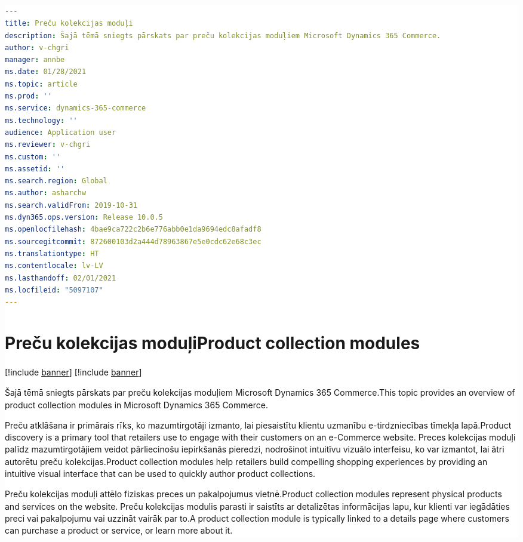 ```yaml
---
title: Preču kolekcijas moduļi
description: Šajā tēmā sniegts pārskats par preču kolekcijas moduļiem Microsoft Dynamics 365 Commerce.
author: v-chgri
manager: annbe
ms.date: 01/28/2021
ms.topic: article
ms.prod: ''
ms.service: dynamics-365-commerce
ms.technology: ''
audience: Application user
ms.reviewer: v-chgri
ms.custom: ''
ms.assetid: ''
ms.search.region: Global
ms.author: asharchw
ms.search.validFrom: 2019-10-31
ms.dyn365.ops.version: Release 10.0.5
ms.openlocfilehash: 4bae9ca722c2b6e776abb0e1da9694edc8afadf8
ms.sourcegitcommit: 872600103d2a444d78963867e5e0cdc62e68c3ec
ms.translationtype: HT
ms.contentlocale: lv-LV
ms.lasthandoff: 02/01/2021
ms.locfileid: "5097107"
---
```

# <a name="product-collection-modules"></a><span data-ttu-id="3b18b-103">Preču kolekcijas moduļi</span><span class="sxs-lookup"><span data-stu-id="3b18b-103">Product collection modules</span></span>

[!include [banner](includes/banner.md)]
[!include [banner](includes/preview-banner.md)]

<span data-ttu-id="3b18b-104">Šajā tēmā sniegts pārskats par preču kolekcijas moduļiem Microsoft Dynamics 365 Commerce.</span><span class="sxs-lookup"><span data-stu-id="3b18b-104">This topic provides an overview of product collection modules in Microsoft Dynamics 365 Commerce.</span></span>

<span data-ttu-id="3b18b-105">Preču atklāšana ir primārais rīks, ko mazumtirgotāji izmanto, lai piesaistītu klientu uzmanību e-tirdzniecības tīmekļa lapā.</span><span class="sxs-lookup"><span data-stu-id="3b18b-105">Product discovery is a primary tool that retailers use to engage with their customers on an e-Commerce website.</span></span> <span data-ttu-id="3b18b-106">Preces kolekcijas moduļi palīdz mazumtirgotājiem veidot pārliecinošu iepirkšanās pieredzi, nodrošinot intuitīvu vizuālo interfeisu, ko var izmantot, lai ātri autorētu preču kolekcijas.</span><span class="sxs-lookup"><span data-stu-id="3b18b-106">Product collection modules help retailers build compelling shopping experiences by providing an intuitive visual interface that can be used to quickly author product collections.</span></span>

<span data-ttu-id="3b18b-107">Preču kolekcijas moduļi attēlo fiziskas preces un pakalpojumus vietnē.</span><span class="sxs-lookup"><span data-stu-id="3b18b-107">Product collection modules represent physical products and services on the website.</span></span> <span data-ttu-id="3b18b-108">Preču kolekcijas modulis parasti ir saistīts ar detalizētas informācijas lapu, kur klienti var iegādāties preci vai pakalpojumu vai uzzināt vairāk par to.</span><span class="sxs-lookup"><span data-stu-id="3b18b-108">A product collection module is typically linked to a details page where customers can purchase a product or service, or learn more about it.</span></span> 
